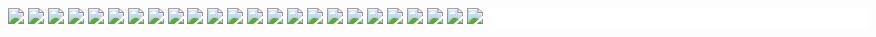 <img src="https://p.sda1.dev/10/c303ca3febd79766aba2daa6ac21801b/CMP_20230408005028908.png" referrerpolicy="no-referrer">

<img src="https://p.sda1.dev/10/3535e85cdf5be841b077e0ee271ec7fe/CMP_20230408005029105.png" referrerpolicy="no-referrer">

<img src="https://p.sda1.dev/10/904a5a277026906e948faaebd81560c6/CMP_20230408005210893.jpg" referrerpolicy="no-referrer">

<img src="https://p.sda1.dev/10/c33f835cfd7df827657c9425019d5fef/CMP_20230408005210972.png" referrerpolicy="no-referrer">

<img src="https://p.sda1.dev/10/e4120f67f247084df595ff48c41f6bd0/CMP_20230408005211043.png" referrerpolicy="no-referrer">

<img src="https://p.sda1.dev/10/bd63fe294f13e8d3958613529401c806/怀念90年代先从断网戒s1开始.jpg" referrerpolicy="no-referrer">

<img src="https://p.sda1.dev/10/78d2006cc57f482a9524120c0aeeef57/CMP_20230408005211233.jpg" referrerpolicy="no-referrer">

<img src="https://p.sda1.dev/10/318abd4313a50a9391c052f513ef68f3/CMP_20230408005358048.jpg" referrerpolicy="no-referrer">

<img src="https://p.sda1.dev/10/f7f4c2f92bdcf2c38cd5cb9ccf169bf5/CMP_20230408005358106.jpg" referrerpolicy="no-referrer">

<img src="https://p.sda1.dev/10/cc892944190926c92b54d845c157d1fb/CMP_20230408005358171.jpg" referrerpolicy="no-referrer">

<img src="https://p.sda1.dev/10/8bc1c6359cd2df26d22d24439e12fdf6/CMP_20230408005358283.jpg" referrerpolicy="no-referrer">

<img src="https://p.sda1.dev/10/863eaf6e8bcd5106b2c95273508208ea/CMP_20230408005357859.png" referrerpolicy="no-referrer">

<img src="https://p.sda1.dev/10/ad4b3d1e29d6bf2be5ba8943b7254431/CMP_20230408010033090.jpg" referrerpolicy="no-referrer">

<img src="https://p.sda1.dev/10/4b54ffacbc10b688cda4fc7f87ab8e5a/CMP_20230408010033165.jpg" referrerpolicy="no-referrer">

<img src="https://p.sda1.dev/10/636af11a062511c7f48c61fd56eaf8d7/CMP_20230408010033428.jpg" referrerpolicy="no-referrer">

<img src="https://p.sda1.dev/10/2d1fc1302507179fdb8ded0c5a79df8a/steam又出事情，我们的心态就像二战犹太人.jpg" referrerpolicy="no-referrer">

<img src="https://p.sda1.dev/10/e93e24e549ba8de51d1457831ea4e36b/CMP_20230408010033265.jpg" referrerpolicy="no-referrer">

<img src="https://p.sda1.dev/10/8de2c5a6c426dabe29f414cc1414d2ae/CMP_20230408010201883.jpg" referrerpolicy="no-referrer">

<img src="https://p.sda1.dev/10/a6053ca8da7c38621fa479cc882021af/CMP_20230408010201953.jpg" referrerpolicy="no-referrer">

<img src="https://p.sda1.dev/10/9020222909e0a7c326cb3fa12f1ff0a1/CMP_20230408010202036.jpg" referrerpolicy="no-referrer">

<img src="https://p.sda1.dev/10/f3dabf88fb1a71ff56936f2d070097c7/CMP_20230408010202116.jpg" referrerpolicy="no-referrer">

<img src="https://p.sda1.dev/10/7e7fbdeecfb108c63c7ab28a0ed9ce23/CMP_20230408010202189.jpg" referrerpolicy="no-referrer">

<img src="https://p.sda1.dev/10/22433ec2a03217cd1f7c071c8c410fba/CMP_20230408010657505.jpg" referrerpolicy="no-referrer">

<img src="https://p.sda1.dev/10/1bbc5be3c57607cd5c54bc361bff62e4/CMP_20230408010657650.jpg" referrerpolicy="no-referrer">
